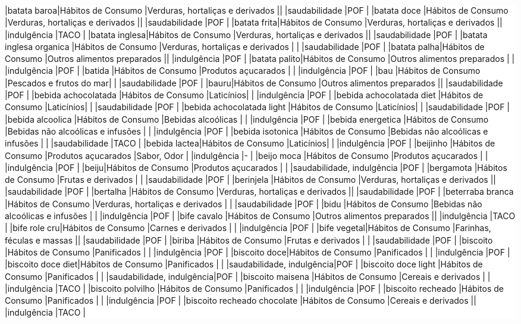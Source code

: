 |batata baroa|Hábitos de Consumo  |Verduras, hortaliças e derivados      ||     |saudabilidade      |POF  |
|batata doce |Hábitos de Consumo  |Verduras, hortaliças e derivados      ||     |saudabilidade      |POF  |
|batata frita|Hábitos de Consumo  |Verduras, hortaliças e derivados      ||     |indulgência        |TACO |
|batata inglesa|Hábitos de Consumo  |Verduras, hortaliças e derivados      ||   |saudabilidade      |POF  |
|batata inglesa organica     |Hábitos de Consumo  |Verduras, hortaliças e derivados      |      |   |saudabilidade |POF  |
|batata palha|Hábitos de Consumo  |Outros alimentos preparados ||     |indulgência        |POF  |
|batata palito|Hábitos de Consumo  |Outros alimentos preparados |         |     |indulgência        |POF  |
|batida      |Hábitos de Consumo  |Produtos açucarados     |    |     |indulgência        |POF  |
|bau  |Hábitos de Consumo  |Pescados e frutos do mar| |   |saudabilidade |POF  |
|bauru|Hábitos de Consumo  |Outros alimentos preparados ||     |saudabilidade      |POF  |
|bebida achocolatada  |Hábitos de Consumo  |Laticínios|  |     |indulgência        |POF  |
|bebida achocolatada diet    |Hábitos de Consumo  |Laticínios|  |     |saudabilidade      |POF  |
|bebida achocolatada light   |Hábitos de Consumo  |Laticínios|  |     |saudabilidade      |POF  |
|bebida alcoolica  |Hábitos de Consumo  |Bebidas alcoólicas      |        |     |indulgência        |POF  |
|bebida energetica |Hábitos de Consumo  |Bebidas não alcoólicas e infusões     |      |   |indulgência   |POF  |
|bebida isotonica  |Hábitos de Consumo  |Bebidas não alcoólicas e infusões     |      |   |saudabilidade |TACO |
|bebida lactea|Hábitos de Consumo  |Laticínios|     |     |indulgência |POF  |
|beijinho    |Hábitos de Consumo  |Produtos açucarados     |Sabor, Odor   |     |indulgência        |-    |
|beijo moca  |Hábitos de Consumo  |Produtos açucarados     |    |     |indulgência        |POF  |
|beiju|Hábitos de Consumo  |Produtos açucarados     | |   |saudabilidade, indulgência     |POF  |
|bergamota   |Hábitos de Consumo  |Frutas e derivados      |    |     |saudabilidade      |POF  |
|berinjela   |Hábitos de Consumo  |Verduras, hortaliças e derivados      ||     |saudabilidade      |POF  |
|bertalha    |Hábitos de Consumo  |Verduras, hortaliças e derivados      ||     |saudabilidade      |POF  |
|beterraba branca  |Hábitos de Consumo  |Verduras, hortaliças e derivados      |      |   |saudabilidade |POF  |
|bidu |Hábitos de Consumo  |Bebidas não alcoólicas e infusões     |       |     |indulgência        |POF  |
|bife cavalo |Hábitos de Consumo  |Outros alimentos preparados ||     |indulgência        |TACO |
|bife role cru|Hábitos de Consumo  |Carnes e derivados      |   |     |indulgência        |POF  |
|bife vegetal|Hábitos de Consumo  |Farinhas, féculas e massas  ||     |saudabilidade      |POF  |
|biriba      |Hábitos de Consumo  |Frutas e derivados      |    |     |saudabilidade      |POF  |
|biscoito    |Hábitos de Consumo  |Panificados   |  |     |indulgência |POF  |
|biscoito doce|Hábitos de Consumo  |Panificados   | |     |indulgência |POF  |
|biscoito doce diet|Hábitos de Consumo  |Panificados   | |     |saudabilidade, indulgência|POF  |
|biscoito doce light  |Hábitos de Consumo  |Panificados   |     |     |saudabilidade, indulgência|POF  |
|biscoito maisena  |Hábitos de Consumo  |Cereais e derivados     |        |     |indulgência        |TACO |
|biscoito polvilho |Hábitos de Consumo  |Panificados   | |     |indulgência        |POF  |
|biscoito recheado |Hábitos de Consumo  |Panificados   | |     |indulgência        |POF  |
|biscoito recheado chocolate |Hábitos de Consumo  |Cereais e derivados     ||   |indulgência        |TACO |